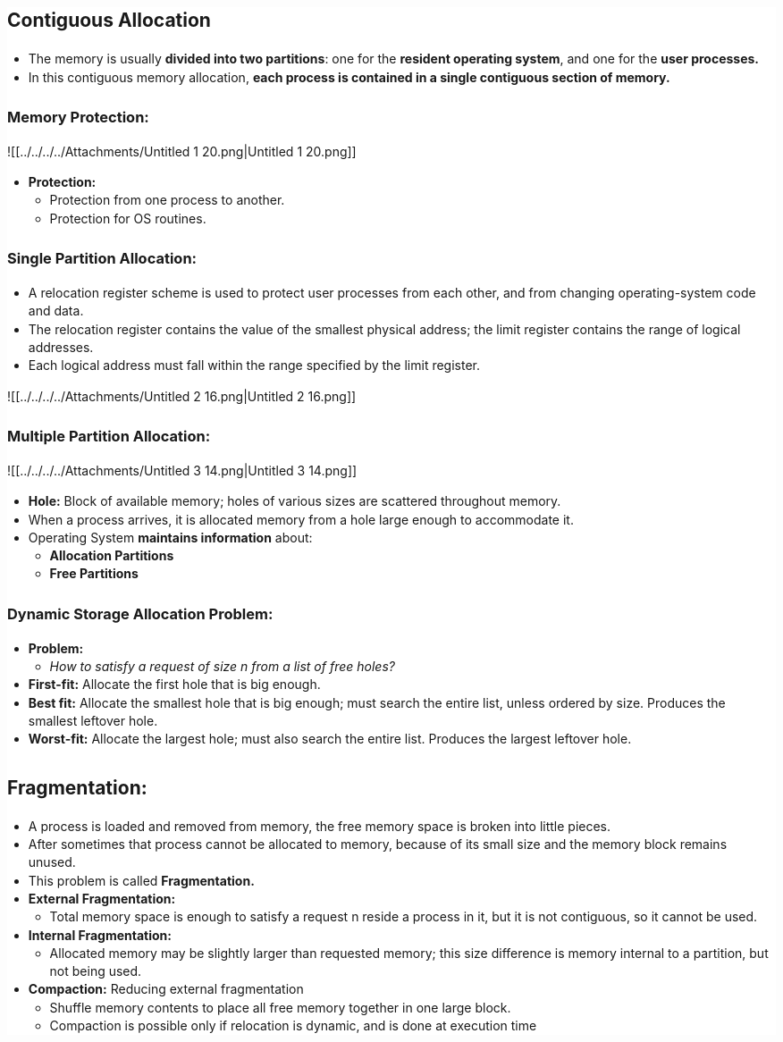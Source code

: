 ## Contiguous Allocation

- The memory is usually **divided into two partitions**: one for the **resident operating system**, and one for the **user processes.**
- In this contiguous memory allocation, **each process is contained in a single contiguous section of memory.**

### Memory **Protection:**

![[../../../../Attachments/Untitled 1 20.png|Untitled 1 20.png]]

- **Protection:**
    - Protection from one process to another.
    - Protection for OS routines.

### Single Partition Allocation:

- A relocation register scheme is used to protect user processes from each other, and from changing operating-system code and data.
- The relocation register contains the value of the smallest physical address; the limit register contains the range of logical addresses.
- Each logical address must fall within the range specified by the limit register.

![[../../../../Attachments/Untitled 2 16.png|Untitled 2 16.png]]

### Multiple Partition Allocation:

![[../../../../Attachments/Untitled 3 14.png|Untitled 3 14.png]]

- **Hole:** Block of available memory; holes of various sizes are scattered throughout memory.
- When a process arrives, it is allocated memory from a hole large enough to accommodate it.
- Operating System **maintains information** about:
    - **Allocation Partitions**
    - **Free Partitions**

### Dynamic Storage Allocation Problem:

- **Problem:**
    - _How to satisfy a request of size n from a list of free holes?_
- **First-fit:** Allocate the first hole that is big enough.
- **Best fit:** Allocate the smallest hole that is big enough; must search the entire list, unless ordered by size. Produces the smallest leftover hole.
- **Worst-fit:** Allocate the largest hole; must also search the entire list. Produces the largest leftover hole.

## Fragmentation:

- A process is loaded and removed from memory, the free memory space is broken into little pieces.
- After sometimes that process cannot be allocated to memory, because of its small size and the memory block remains unused.
- This problem is called **Fragmentation.**
- **External Fragmentation:**
    - Total memory space is enough to satisfy a request n reside a process in it, but it is not contiguous, so it cannot be used.
- **Internal Fragmentation:**
    - Allocated memory may be slightly larger than requested memory; this size difference is memory internal to a partition, but not being used.
- **Compaction:** Reducing external fragmentation
    - Shuffle memory contents to place all free memory together in one large block.
    - Compaction is possible only if relocation is dynamic, and is done at execution time
